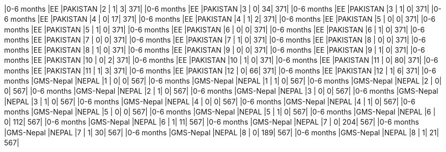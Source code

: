 |0-6 months  |EE             |PAKISTAN     |2       |         1|      3|   371|
|0-6 months  |EE             |PAKISTAN     |3       |         0|     34|   371|
|0-6 months  |EE             |PAKISTAN     |3       |         1|      0|   371|
|0-6 months  |EE             |PAKISTAN     |4       |         0|     17|   371|
|0-6 months  |EE             |PAKISTAN     |4       |         1|      2|   371|
|0-6 months  |EE             |PAKISTAN     |5       |         0|      0|   371|
|0-6 months  |EE             |PAKISTAN     |5       |         1|      0|   371|
|0-6 months  |EE             |PAKISTAN     |6       |         0|      0|   371|
|0-6 months  |EE             |PAKISTAN     |6       |         1|      0|   371|
|0-6 months  |EE             |PAKISTAN     |7       |         0|      0|   371|
|0-6 months  |EE             |PAKISTAN     |7       |         1|      0|   371|
|0-6 months  |EE             |PAKISTAN     |8       |         0|      0|   371|
|0-6 months  |EE             |PAKISTAN     |8       |         1|      0|   371|
|0-6 months  |EE             |PAKISTAN     |9       |         0|      0|   371|
|0-6 months  |EE             |PAKISTAN     |9       |         1|      0|   371|
|0-6 months  |EE             |PAKISTAN     |10      |         0|      2|   371|
|0-6 months  |EE             |PAKISTAN     |10      |         1|      0|   371|
|0-6 months  |EE             |PAKISTAN     |11      |         0|     80|   371|
|0-6 months  |EE             |PAKISTAN     |11      |         1|      3|   371|
|0-6 months  |EE             |PAKISTAN     |12      |         0|     66|   371|
|0-6 months  |EE             |PAKISTAN     |12      |         1|      6|   371|
|0-6 months  |GMS-Nepal      |NEPAL        |1       |         0|      0|   567|
|0-6 months  |GMS-Nepal      |NEPAL        |1       |         1|      0|   567|
|0-6 months  |GMS-Nepal      |NEPAL        |2       |         0|      0|   567|
|0-6 months  |GMS-Nepal      |NEPAL        |2       |         1|      0|   567|
|0-6 months  |GMS-Nepal      |NEPAL        |3       |         0|      0|   567|
|0-6 months  |GMS-Nepal      |NEPAL        |3       |         1|      0|   567|
|0-6 months  |GMS-Nepal      |NEPAL        |4       |         0|      0|   567|
|0-6 months  |GMS-Nepal      |NEPAL        |4       |         1|      0|   567|
|0-6 months  |GMS-Nepal      |NEPAL        |5       |         0|      0|   567|
|0-6 months  |GMS-Nepal      |NEPAL        |5       |         1|      0|   567|
|0-6 months  |GMS-Nepal      |NEPAL        |6       |         0|    112|   567|
|0-6 months  |GMS-Nepal      |NEPAL        |6       |         1|     11|   567|
|0-6 months  |GMS-Nepal      |NEPAL        |7       |         0|    204|   567|
|0-6 months  |GMS-Nepal      |NEPAL        |7       |         1|     30|   567|
|0-6 months  |GMS-Nepal      |NEPAL        |8       |         0|    189|   567|
|0-6 months  |GMS-Nepal      |NEPAL        |8       |         1|     21|   567|